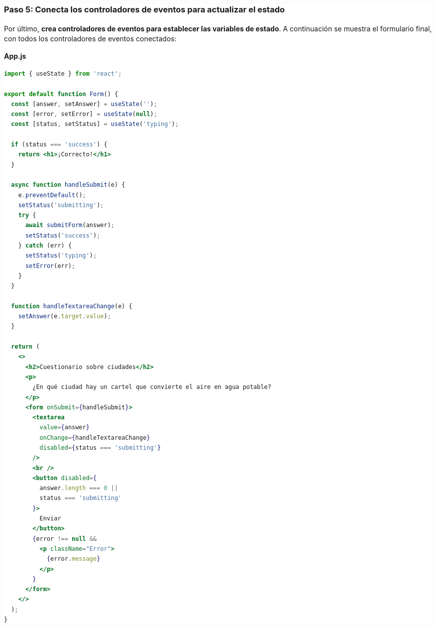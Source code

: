 ### Paso 5: Conecta los controladores de eventos para actualizar el estado 

Por último, **crea controladores de eventos para establecer las variables de estado**. A continuación se muestra el formulario final, con todos los controladores de eventos conectados:

**App.js**
```jsx
import { useState } from 'react';

export default function Form() {
  const [answer, setAnswer] = useState('');
  const [error, setError] = useState(null);
  const [status, setStatus] = useState('typing');

  if (status === 'success') {
    return <h1>¡Correcto!</h1>
  }

  async function handleSubmit(e) {
    e.preventDefault();
    setStatus('submitting');
    try {
      await submitForm(answer);
      setStatus('success');
    } catch (err) {
      setStatus('typing');
      setError(err);
    }
  }

  function handleTextareaChange(e) {
    setAnswer(e.target.value);
  }

  return (
    <>
      <h2>Cuestionario sobre ciudades</h2>
      <p>
        ¿En qué ciudad hay un cartel que convierte el aire en agua potable?
      </p>
      <form onSubmit={handleSubmit}>
        <textarea
          value={answer}
          onChange={handleTextareaChange}
          disabled={status === 'submitting'}
        />
        <br />
        <button disabled={
          answer.length === 0 ||
          status === 'submitting'
        }>
          Enviar
        </button>
        {error !== null &&
          <p className="Error">
            {error.message}
          </p>
        }
      </form>
    </>
  );
}

```
